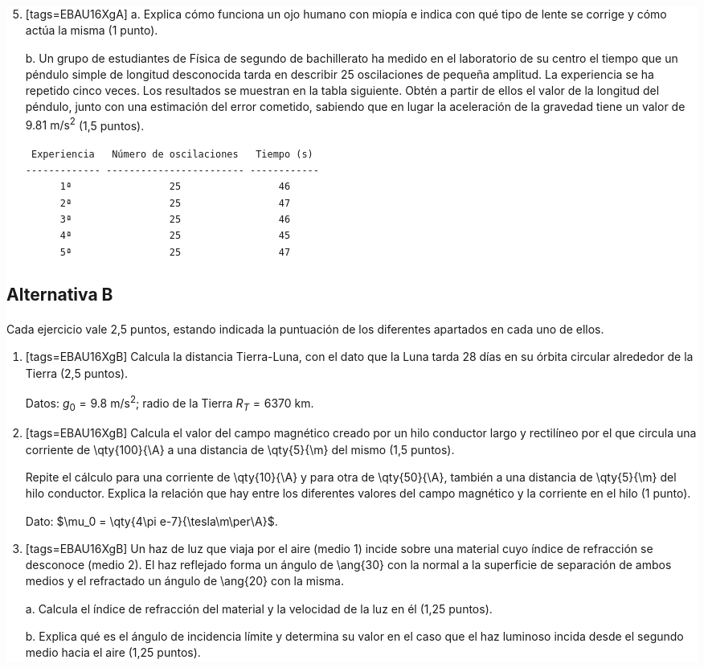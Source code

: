5.  [tags=EBAU16XgA]
    a.  Explica cómo funciona un ojo humano con miopía e indica con qué
        tipo de lente se corrige y cómo actúa la misma (1 punto).

    b.  Un grupo de estudiantes de Física de segundo de bachillerato ha
        medido en el laboratorio de su centro el tiempo que un péndulo simple de
        longitud desconocida tarda en describir 25 oscilaciones de pequeña
        amplitud. La experiencia se ha repetido cinco veces. Los resultados se
        muestran en la tabla siguiente. Obtén a partir de ellos el valor de la
        longitud del péndulo, junto con una estimación del error cometido,
        sabiendo que en lugar la aceleración de la gravedad tiene un valor de
        $9.81 \mathrm{~m} / \mathrm{s}^{2}$ (1,5 puntos).

         Experiencia   Número de oscilaciones   Tiempo (s)
        ------------- ------------------------ ------------
              1ª                 25                 46
              2ª                 25                 47
              3ª                 25                 46
              4ª                 25                 45
              5ª                 25                 47


## Alternativa B

Cada ejercicio vale 2,5 puntos, estando indicada la
puntuación de los diferentes apartados en cada uno de ellos.

1.  [tags=EBAU16XgB] Calcula la distancia Tierra-Luna, con el dato que la Luna tarda 28
    días en su órbita circular alrededor de la Tierra (2,5 puntos).

    Datos: $g_0 = \qty{9.8}{\m\per\square\s}$; radio de la
    Tierra $R_{T}=6370 \mathrm{~km}$.

3.  [tags=EBAU16XgB] Calcula el valor del campo magnético creado por un hilo conductor
    largo y rectilíneo por el que circula una corriente de
    \qty{100}{\A} a una distancia de \qty{5}{\m} del mismo (1,5 puntos).

    Repite el cálculo para una corriente de \qty{10}{\A} y para otra de
    \qty{50}{\A}, también a una distancia de \qty{5}{\m} del hilo
    conductor. Explica la relación que hay entre los diferentes valores del
    campo magnético y la corriente en el hilo (1 punto).

    Dato: $\mu_0 = \qty{4\pi e-7}{\tesla\m\per\A}$.

4.  [tags=EBAU16XgB] Un haz de luz que viaja por el aire (medio 1) incide sobre una
    material cuyo índice de refracción se desconoce (medio 2). El haz
    reflejado forma un ángulo de \ang{30} con la normal a la
    superficie de separación de ambos medios y el refractado un ángulo
    de \ang{20} con la misma.

    a.  Calcula el índice de refracción del material y la velocidad de la
        luz en él (1,25 puntos).

    b.  Explica qué es el ángulo de incidencia límite y determina su valor
        en el caso que el haz luminoso incida desde el segundo medio hacia el
        aire (1,25 puntos).
